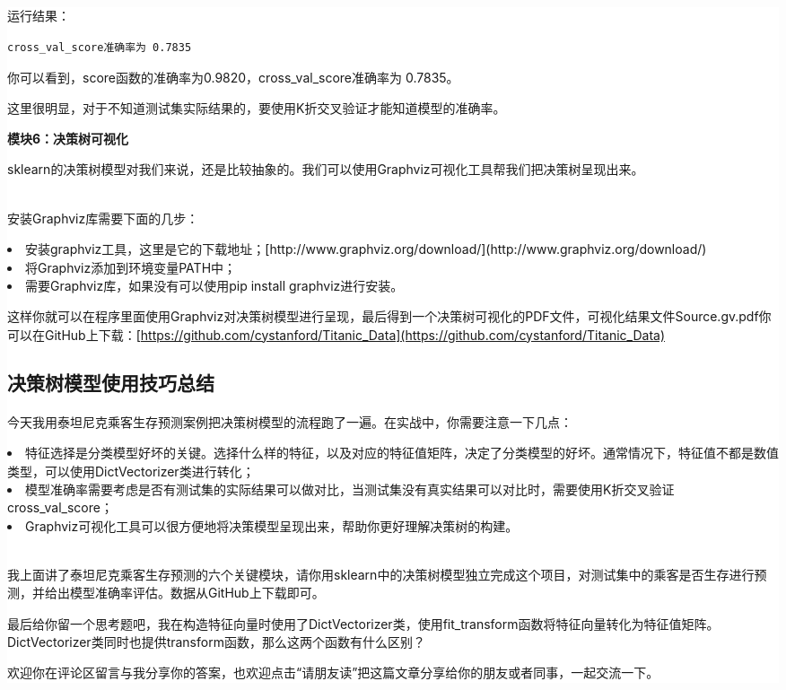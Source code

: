运行结果：

```
cross_val_score准确率为 0.7835

```

你可以看到，score函数的准确率为0.9820，cross_val_score准确率为 0.7835。

这里很明显，对于不知道测试集实际结果的，要使用K折交叉验证才能知道模型的准确率。

**模块6：决策树可视化**

sklearn的决策树模型对我们来说，还是比较抽象的。我们可以使用Graphviz可视化工具帮我们把决策树呈现出来。

<img src="https://static001.geekbang.org/resource/image/4a/a0/4ae6016c6c7d1371586c5be015247da0.png" alt=""><br>
安装Graphviz库需要下面的几步：

<li>
安装graphviz工具，这里是它的下载地址；[http://www.graphviz.org/download/](http://www.graphviz.org/download/)
</li>
<li>
将Graphviz添加到环境变量PATH中；
</li>
<li>
需要Graphviz库，如果没有可以使用pip install graphviz进行安装。
</li>

这样你就可以在程序里面使用Graphviz对决策树模型进行呈现，最后得到一个决策树可视化的PDF文件，可视化结果文件Source.gv.pdf你可以在GitHub上下载：[https://github.com/cystanford/Titanic_Data](https://github.com/cystanford/Titanic_Data)

## 决策树模型使用技巧总结

今天我用泰坦尼克乘客生存预测案例把决策树模型的流程跑了一遍。在实战中，你需要注意一下几点：

<li>
特征选择是分类模型好坏的关键。选择什么样的特征，以及对应的特征值矩阵，决定了分类模型的好坏。通常情况下，特征值不都是数值类型，可以使用DictVectorizer类进行转化；
</li>
<li>
模型准确率需要考虑是否有测试集的实际结果可以做对比，当测试集没有真实结果可以对比时，需要使用K折交叉验证cross_val_score；
</li>
<li>
Graphviz可视化工具可以很方便地将决策模型呈现出来，帮助你更好理解决策树的构建。
</li>

<img src="https://static001.geekbang.org/resource/image/f0/ea/f09fd3c8b1ce771624b803978f01c9ea.png" alt=""><br>
我上面讲了泰坦尼克乘客生存预测的六个关键模块，请你用sklearn中的决策树模型独立完成这个项目，对测试集中的乘客是否生存进行预测，并给出模型准确率评估。数据从GitHub上下载即可。

最后给你留一个思考题吧，我在构造特征向量时使用了DictVectorizer类，使用fit_transform函数将特征向量转化为特征值矩阵。DictVectorizer类同时也提供transform函数，那么这两个函数有什么区别？

欢迎你在评论区留言与我分享你的答案，也欢迎点击“请朋友读”把这篇文章分享给你的朋友或者同事，一起交流一下。


